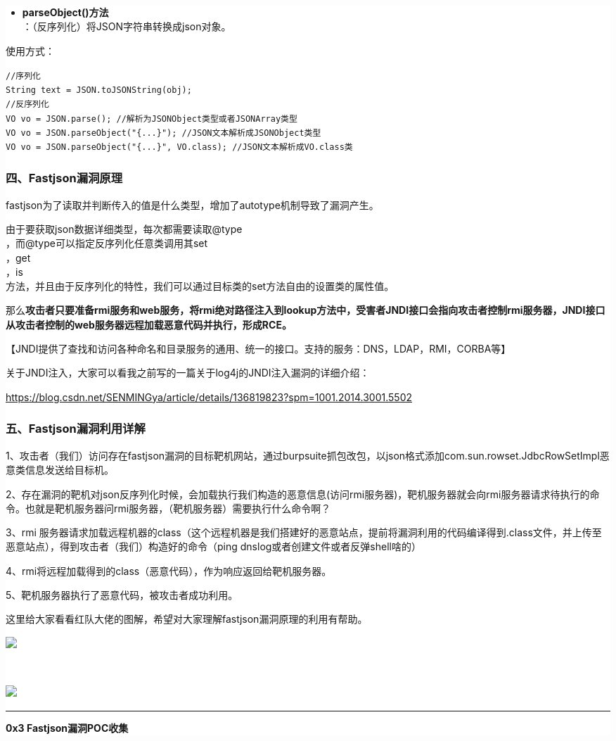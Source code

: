 - **parseObject()方法**  
：（反序列化）将JSON字符串转换成json对象。  
  
使用方式：  
  
```
//序列化
String text = JSON.toJSONString(obj); 
//反序列化
VO vo = JSON.parse(); //解析为JSONObject类型或者JSONArray类型
VO vo = JSON.parseObject("{...}"); //JSON文本解析成JSONObject类型
VO vo = JSON.parseObject("{...}", VO.class); //JSON文本解析成VO.class类
```  
  
###   
### 四、Fastjson漏洞原理  
  
fastjson为了读取并判断传入的值是什么类型，增加了autotype机制导致了漏洞产生。  
  
由于要获取json数据详细类型，每次都需要读取@type  
，而@type可以指定反序列化任意类调用其set  
，get  
，is  
方法，并且由于反序列化的特性，我们可以通过目标类的set方法自由的设置类的属性值。  
  
那么**攻击者只要准备rmi服务和web服务，将rmi绝对路径注入到lookup方法中，受害者JNDI接口会指向攻击者控制rmi服务器，JNDI接口从攻击者控制的web服务器远程加载恶意代码并执行，形成RCE。**  
  
【JNDI提供了查找和访问各种命名和目录服务的通用、统一的接口。支持的服务：DNS，LDAP，RMI，CORBA等】  
  
关于JNDI注入，大家可以看我之前写的一篇关于log4j的JNDI注入漏洞的详细介绍：  
  
https://blog.csdn.net/SENMINGya/article/details/136819823?spm=1001.2014.3001.5502  
###   
### 五、Fastjson漏洞利用详解  
  
1、攻击者（我们）访问存在fastjson漏洞的目标靶机网站，通过burpsuite抓包改包，以json格式添加com.sun.rowset.JdbcRowSetImpl恶意类信息发送给目标机。  
  
2、存在漏洞的靶机对json反序列化时候，会加载执行我们构造的恶意信息(访问rmi服务器)，靶机服务器就会向rmi服务器请求待执行的命令。也就是靶机服务器问rmi服务器，（靶机服务器）需要执行什么命令啊？  
  
3、rmi 服务器请求加载远程机器的class（这个远程机器是我们搭建好的恶意站点，提前将漏洞利用的代码编译得到.class文件，并上传至恶意站点），得到攻击者（我们）构造好的命令（ping dnslog或者创建文件或者反弹shell啥的）  
  
4、rmi将远程加载得到的class（恶意代码），作为响应返回给靶机服务器。  
  
5、靶机服务器执行了恶意代码，被攻击者成功利用。  
  
这里给大家看看红队大佬的图解，希望对大家理解fastjson漏洞原理的利用有帮助。  
  
![](https://mmbiz.qpic.cn/sz_mmbiz_png/b7iaH1LtiaKWU4IQ6uV9g5IgiaM9LJD4RhrQAaoTYG4349cBXO84iaHBaurqdeegCcibbbWdeU43Zh5ibctE6Pk8qhKQ/640?wx_fmt=png "")  
  
    
  
  
![](https://mmbiz.qpic.cn/mmbiz_png/iabIwdjuHp2VkevXU9Iiad0pl0dnkk6GmAQNiaqmb1kKX2NGKhaGF7m8UicdyCp9agykgzj7pNN1oEw4b3QLvFbibzQ/640?wx_fmt=png&from=appmsg&wxfrom=13&wx_lazy=1&wx_co=1&tp=wxpic "")  
  
****  
**0x3 Fastjson漏洞POC收集**  
  